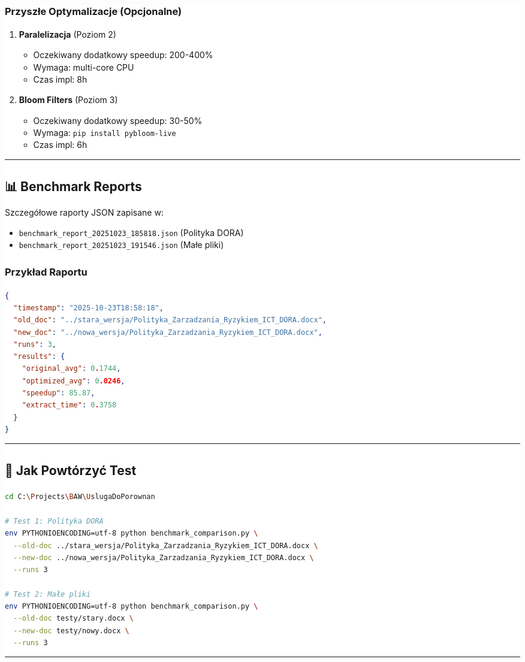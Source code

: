 ### Przyszłe Optymalizacje (Opcjonalne)

1. **Paralelizacja** (Poziom 2)
   - Oczekiwany dodatkowy speedup: 200-400%
   - Wymaga: multi-core CPU
   - Czas impl: 8h

2. **Bloom Filters** (Poziom 3)
   - Oczekiwany dodatkowy speedup: 30-50%
   - Wymaga: `pip install pybloom-live`
   - Czas impl: 6h

---

## 📊 Benchmark Reports

Szczegółowe raporty JSON zapisane w:
- `benchmark_report_20251023_185818.json` (Polityka DORA)
- `benchmark_report_20251023_191546.json` (Małe pliki)

### Przykład Raportu

```json
{
  "timestamp": "2025-10-23T18:58:18",
  "old_doc": "../stara_wersja/Polityka_Zarzadzania_Ryzykiem_ICT_DORA.docx",
  "new_doc": "../nowa_wersja/Polityka_Zarzadzania_Ryzykiem_ICT_DORA.docx",
  "runs": 3,
  "results": {
    "original_avg": 0.1744,
    "optimized_avg": 0.0246,
    "speedup": 85.87,
    "extract_time": 0.3758
  }
}
```

---

## 🧪 Jak Powtórzyć Test

```bash
cd C:\Projects\BAW\UslugaDoPorownan

# Test 1: Polityka DORA
env PYTHONIOENCODING=utf-8 python benchmark_comparison.py \
  --old-doc ../stara_wersja/Polityka_Zarzadzania_Ryzykiem_ICT_DORA.docx \
  --new-doc ../nowa_wersja/Polityka_Zarzadzania_Ryzykiem_ICT_DORA.docx \
  --runs 3

# Test 2: Małe pliki
env PYTHONIOENCODING=utf-8 python benchmark_comparison.py \
  --old-doc testy/stary.docx \
  --new-doc testy/nowy.docx \
  --runs 3
```

---